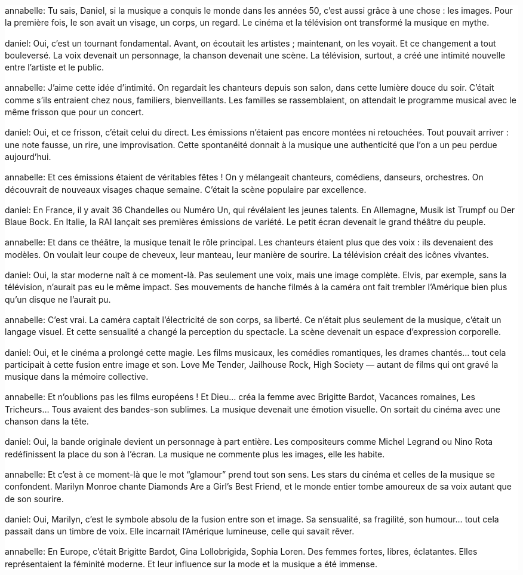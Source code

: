 annabelle: Tu sais, Daniel, si la musique a conquis le monde dans les années 50, c’est aussi grâce à une chose : les images. Pour la première fois, le son avait un visage, un corps, un regard. Le cinéma et la télévision ont transformé la musique en mythe.

daniel: Oui, c’est un tournant fondamental. Avant, on écoutait les artistes ; maintenant, on les voyait. Et ce changement a tout bouleversé. La voix devenait un personnage, la chanson devenait une scène. La télévision, surtout, a créé une intimité nouvelle entre l’artiste et le public.

annabelle: J’aime cette idée d’intimité. On regardait les chanteurs depuis son salon, dans cette lumière douce du soir. C’était comme s’ils entraient chez nous, familiers, bienveillants. Les familles se rassemblaient, on attendait le programme musical avec le même frisson que pour un concert.

daniel: Oui, et ce frisson, c’était celui du direct. Les émissions n’étaient pas encore montées ni retouchées. Tout pouvait arriver : une note fausse, un rire, une improvisation. Cette spontanéité donnait à la musique une authenticité que l’on a un peu perdue aujourd’hui.

annabelle: Et ces émissions étaient de véritables fêtes ! On y mélangeait chanteurs, comédiens, danseurs, orchestres. On découvrait de nouveaux visages chaque semaine. C’était la scène populaire par excellence.

daniel: En France, il y avait 36 Chandelles ou Numéro Un, qui révélaient les jeunes talents. En Allemagne, Musik ist Trumpf ou Der Blaue Bock. En Italie, la RAI lançait ses premières émissions de variété. Le petit écran devenait le grand théâtre du peuple.

annabelle: Et dans ce théâtre, la musique tenait le rôle principal. Les chanteurs étaient plus que des voix : ils devenaient des modèles. On voulait leur coupe de cheveux, leur manteau, leur manière de sourire. La télévision créait des icônes vivantes.

daniel: Oui, la star moderne naît à ce moment-là. Pas seulement une voix, mais une image complète. Elvis, par exemple, sans la télévision, n’aurait pas eu le même impact. Ses mouvements de hanche filmés à la caméra ont fait trembler l’Amérique bien plus qu’un disque ne l’aurait pu.

annabelle: C’est vrai. La caméra captait l’électricité de son corps, sa liberté. Ce n’était plus seulement de la musique, c’était un langage visuel. Et cette sensualité a changé la perception du spectacle. La scène devenait un espace d’expression corporelle.

daniel: Oui, et le cinéma a prolongé cette magie. Les films musicaux, les comédies romantiques, les drames chantés… tout cela participait à cette fusion entre image et son. Love Me Tender, Jailhouse Rock, High Society — autant de films qui ont gravé la musique dans la mémoire collective.

annabelle: Et n’oublions pas les films européens ! Et Dieu… créa la femme avec Brigitte Bardot, Vacances romaines, Les Tricheurs… Tous avaient des bandes-son sublimes. La musique devenait une émotion visuelle. On sortait du cinéma avec une chanson dans la tête.

daniel: Oui, la bande originale devient un personnage à part entière. Les compositeurs comme Michel Legrand ou Nino Rota redéfinissent la place du son à l’écran. La musique ne commente plus les images, elle les habite.

annabelle: Et c’est à ce moment-là que le mot “glamour” prend tout son sens. Les stars du cinéma et celles de la musique se confondent. Marilyn Monroe chante Diamonds Are a Girl’s Best Friend, et le monde entier tombe amoureux de sa voix autant que de son sourire.

daniel: Oui, Marilyn, c’est le symbole absolu de la fusion entre son et image. Sa sensualité, sa fragilité, son humour… tout cela passait dans un timbre de voix. Elle incarnait l’Amérique lumineuse, celle qui savait rêver.

annabelle: En Europe, c’était Brigitte Bardot, Gina Lollobrigida, Sophia Loren. Des femmes fortes, libres, éclatantes. Elles représentaient la féminité moderne. Et leur influence sur la mode et la musique a été immense.
